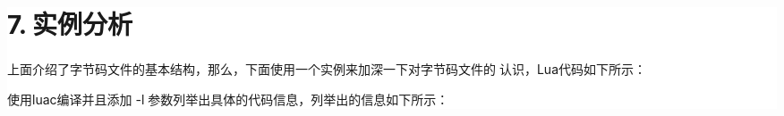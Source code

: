 # 7. 实例分析
上面介绍了字节码文件的基本结构，那么，下面使用一个实例来加深一下对字节码文件的
认识，Lua代码如下所示：

使用luac编译并且添加 -l 参数列举出具体的代码信息，列举出的信息如下所示：













